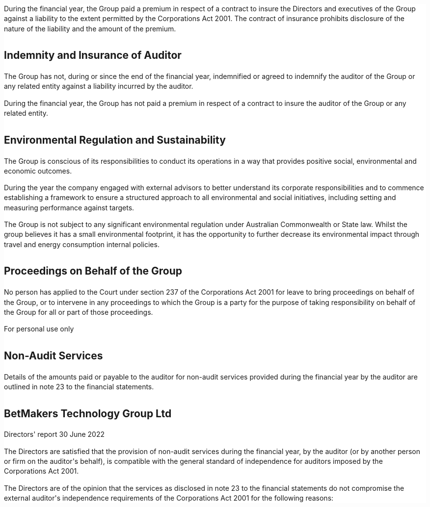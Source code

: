 During the financial year, the Group paid a premium in respect of a contract to insure the Directors and executives of the Group against a liability to the extent permitted by the Corporations Act 2001. The contract of insurance prohibits disclosure of the nature of the liability and the amount of the premium.

## Indemnity and Insurance of Auditor

The Group has not, during or since the end of the financial year, indemnified or agreed to indemnify the auditor of the Group or any related entity against a liability incurred by the auditor.

During the financial year, the Group has not paid a premium in respect of a contract to insure the auditor of the Group or any related entity.

## Environmental Regulation and Sustainability

The Group is conscious of its responsibilities to conduct its operations in a way that provides positive social, environmental and economic outcomes.

During  the  year  the  company  engaged  with  external  advisors  to  better  understand  its  corporate  responsibilities  and  to commence establishing a framework to ensure a structured approach to all environmental and social initiatives, including setting and measuring performance against targets.

The Group is not subject to any significant environmental regulation under Australian Commonwealth or State law. Whilst the group believes it  has  a  small  environmental  footprint,  it  has  the  opportunity  to  further  decrease  its  environmental  impact through travel and energy consumption internal policies.

## Proceedings on Behalf of the Group

No person has applied to the Court under section 237 of the Corporations Act 2001 for leave to bring proceedings on behalf of the Group, or to intervene in any proceedings to which the Group is a party for the purpose of taking responsibility on behalf of the Group for all or part of those proceedings.

For personal use only

## Non-Audit Services

Details of the amounts paid or payable to the auditor for non-audit services provided during the financial year by the auditor are outlined in note 23 to the financial statements.



## BetMakers Technology Group Ltd

Directors' report 30 June 2022



The Directors are satisfied that the provision of non-audit services during the financial year, by the auditor (or by another person or firm on the auditor's behalf), is compatible with the general standard of independence for auditors imposed by the Corporations Act 2001.

The Directors are of the opinion that the services as disclosed in note 23 to the financial statements do not compromise the external auditor's independence requirements of the Corporations Act 2001 for the following reasons:
